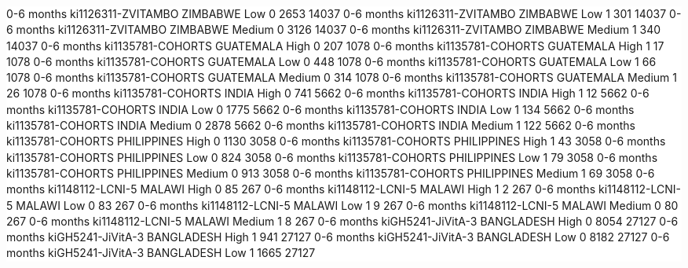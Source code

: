 0-6 months    ki1126311-ZVITAMBO         ZIMBABWE                       Low                     0     2653   14037
0-6 months    ki1126311-ZVITAMBO         ZIMBABWE                       Low                     1      301   14037
0-6 months    ki1126311-ZVITAMBO         ZIMBABWE                       Medium                  0     3126   14037
0-6 months    ki1126311-ZVITAMBO         ZIMBABWE                       Medium                  1      340   14037
0-6 months    ki1135781-COHORTS          GUATEMALA                      High                    0      207    1078
0-6 months    ki1135781-COHORTS          GUATEMALA                      High                    1       17    1078
0-6 months    ki1135781-COHORTS          GUATEMALA                      Low                     0      448    1078
0-6 months    ki1135781-COHORTS          GUATEMALA                      Low                     1       66    1078
0-6 months    ki1135781-COHORTS          GUATEMALA                      Medium                  0      314    1078
0-6 months    ki1135781-COHORTS          GUATEMALA                      Medium                  1       26    1078
0-6 months    ki1135781-COHORTS          INDIA                          High                    0      741    5662
0-6 months    ki1135781-COHORTS          INDIA                          High                    1       12    5662
0-6 months    ki1135781-COHORTS          INDIA                          Low                     0     1775    5662
0-6 months    ki1135781-COHORTS          INDIA                          Low                     1      134    5662
0-6 months    ki1135781-COHORTS          INDIA                          Medium                  0     2878    5662
0-6 months    ki1135781-COHORTS          INDIA                          Medium                  1      122    5662
0-6 months    ki1135781-COHORTS          PHILIPPINES                    High                    0     1130    3058
0-6 months    ki1135781-COHORTS          PHILIPPINES                    High                    1       43    3058
0-6 months    ki1135781-COHORTS          PHILIPPINES                    Low                     0      824    3058
0-6 months    ki1135781-COHORTS          PHILIPPINES                    Low                     1       79    3058
0-6 months    ki1135781-COHORTS          PHILIPPINES                    Medium                  0      913    3058
0-6 months    ki1135781-COHORTS          PHILIPPINES                    Medium                  1       69    3058
0-6 months    ki1148112-LCNI-5           MALAWI                         High                    0       85     267
0-6 months    ki1148112-LCNI-5           MALAWI                         High                    1        2     267
0-6 months    ki1148112-LCNI-5           MALAWI                         Low                     0       83     267
0-6 months    ki1148112-LCNI-5           MALAWI                         Low                     1        9     267
0-6 months    ki1148112-LCNI-5           MALAWI                         Medium                  0       80     267
0-6 months    ki1148112-LCNI-5           MALAWI                         Medium                  1        8     267
0-6 months    kiGH5241-JiVitA-3          BANGLADESH                     High                    0     8054   27127
0-6 months    kiGH5241-JiVitA-3          BANGLADESH                     High                    1      941   27127
0-6 months    kiGH5241-JiVitA-3          BANGLADESH                     Low                     0     8182   27127
0-6 months    kiGH5241-JiVitA-3          BANGLADESH                     Low                     1     1665   27127
